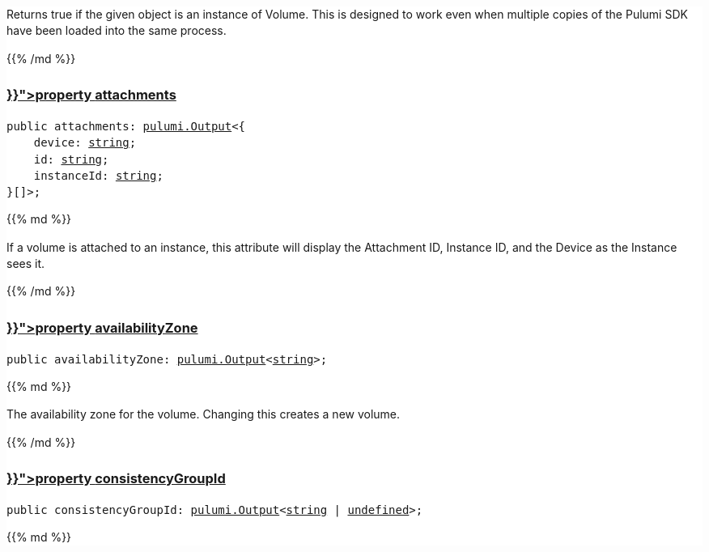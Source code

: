 Returns true if the given object is an instance of Volume.  This is designed to work even
when multiple copies of the Pulumi SDK have been loaded into the same process.

{{% /md %}}
</div>
<h3 class="pdoc-member-header" id="Volume-attachments">
<a class="pdoc-child-name" href="{{< pkg-url pkg="openstack" path="blockstorage/volume.ts#L57" >}}">property <b>attachments</b></a>
</h3>
<div class="pdoc-member-contents">
<pre class="highlight"><span class='kd'>public </span>attachments: <a href='/docs/reference/pkg/nodejs/pulumi/pulumi/#Output'>pulumi.Output</a>&lt;{
    device: <span class='kd'><a href='https://developer.mozilla.org/en-US/docs/Web/JavaScript/Reference/Global_Objects/String'>string</a></span>;
    id: <span class='kd'><a href='https://developer.mozilla.org/en-US/docs/Web/JavaScript/Reference/Global_Objects/String'>string</a></span>;
    instanceId: <span class='kd'><a href='https://developer.mozilla.org/en-US/docs/Web/JavaScript/Reference/Global_Objects/String'>string</a></span>;
}[]&gt;;</pre>
{{% md %}}

If a volume is attached to an instance, this attribute will
display the Attachment ID, Instance ID, and the Device as the Instance
sees it.

{{% /md %}}
</div>
<h3 class="pdoc-member-header" id="Volume-availabilityZone">
<a class="pdoc-child-name" href="{{< pkg-url pkg="openstack" path="blockstorage/volume.ts#L62" >}}">property <b>availabilityZone</b></a>
</h3>
<div class="pdoc-member-contents">
<pre class="highlight"><span class='kd'>public </span>availabilityZone: <a href='/docs/reference/pkg/nodejs/pulumi/pulumi/#Output'>pulumi.Output</a>&lt;<span class='kd'><a href='https://developer.mozilla.org/en-US/docs/Web/JavaScript/Reference/Global_Objects/String'>string</a></span>&gt;;</pre>
{{% md %}}

The availability zone for the volume.
Changing this creates a new volume.

{{% /md %}}
</div>
<h3 class="pdoc-member-header" id="Volume-consistencyGroupId">
<a class="pdoc-child-name" href="{{< pkg-url pkg="openstack" path="blockstorage/volume.ts#L67" >}}">property <b>consistencyGroupId</b></a>
</h3>
<div class="pdoc-member-contents">
<pre class="highlight"><span class='kd'>public </span>consistencyGroupId: <a href='/docs/reference/pkg/nodejs/pulumi/pulumi/#Output'>pulumi.Output</a>&lt;<span class='kd'><a href='https://developer.mozilla.org/en-US/docs/Web/JavaScript/Reference/Global_Objects/String'>string</a></span> | <span class='kd'><a href='https://developer.mozilla.org/en-US/docs/Web/JavaScript/Reference/Global_Objects/undefined'>undefined</a></span>&gt;;</pre>
{{% md %}}
